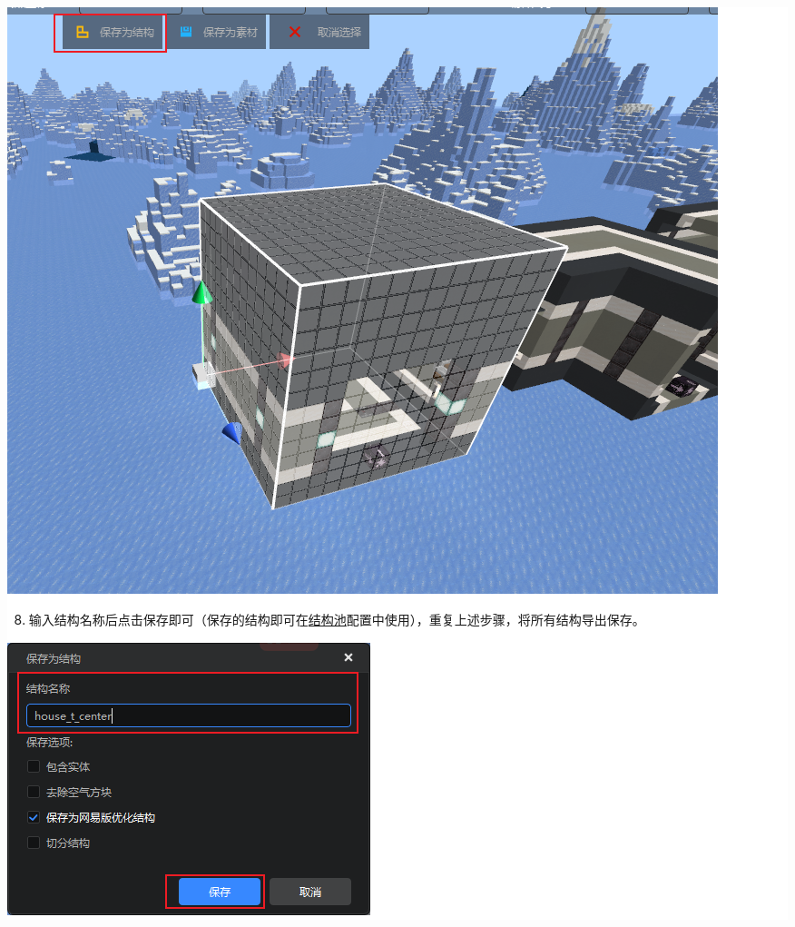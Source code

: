 ![image-20230519154651901](./picture/mcstudio_9.png)

8. 输入结构名称后点击保存即可（保存的结构即可在[结构池](#1-4-2.结构池配置)配置中使用），重复上述步骤，将所有结构导出保存。

![image-20230519161149896](./picture/mcstudio_10.png)
